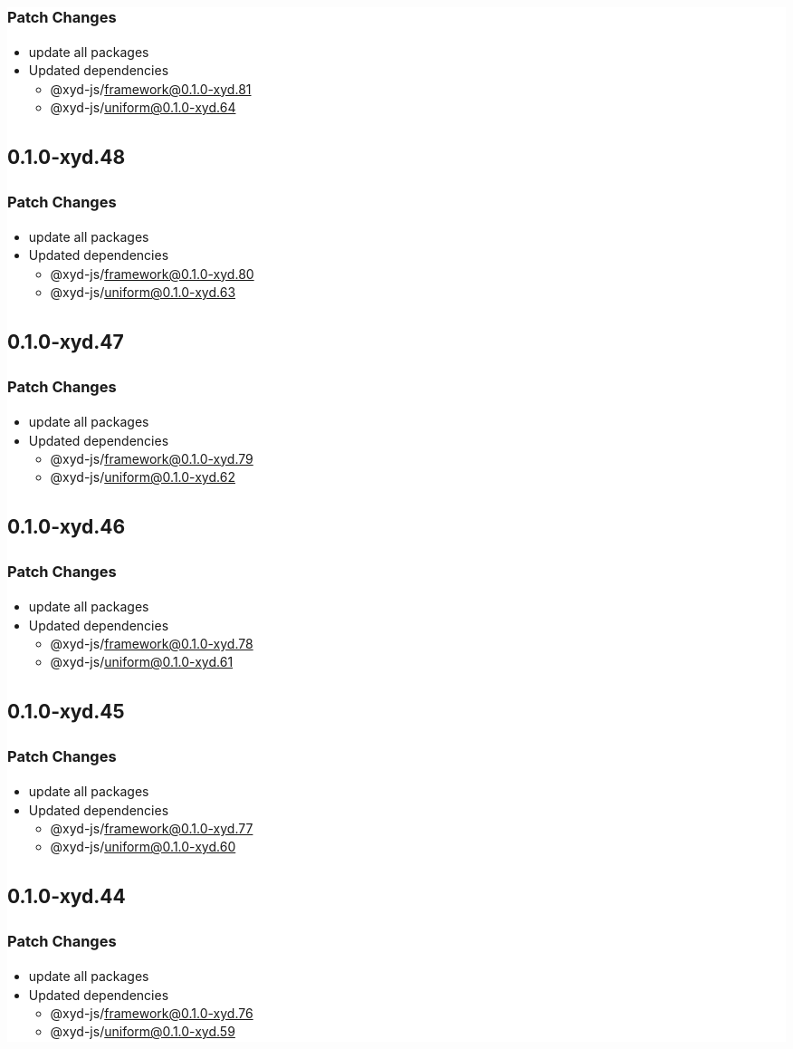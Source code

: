 ### Patch Changes

- update all packages
- Updated dependencies
  - @xyd-js/framework@0.1.0-xyd.81
  - @xyd-js/uniform@0.1.0-xyd.64

## 0.1.0-xyd.48

### Patch Changes

- update all packages
- Updated dependencies
  - @xyd-js/framework@0.1.0-xyd.80
  - @xyd-js/uniform@0.1.0-xyd.63

## 0.1.0-xyd.47

### Patch Changes

- update all packages
- Updated dependencies
  - @xyd-js/framework@0.1.0-xyd.79
  - @xyd-js/uniform@0.1.0-xyd.62

## 0.1.0-xyd.46

### Patch Changes

- update all packages
- Updated dependencies
  - @xyd-js/framework@0.1.0-xyd.78
  - @xyd-js/uniform@0.1.0-xyd.61

## 0.1.0-xyd.45

### Patch Changes

- update all packages
- Updated dependencies
  - @xyd-js/framework@0.1.0-xyd.77
  - @xyd-js/uniform@0.1.0-xyd.60

## 0.1.0-xyd.44

### Patch Changes

- update all packages
- Updated dependencies
  - @xyd-js/framework@0.1.0-xyd.76
  - @xyd-js/uniform@0.1.0-xyd.59
